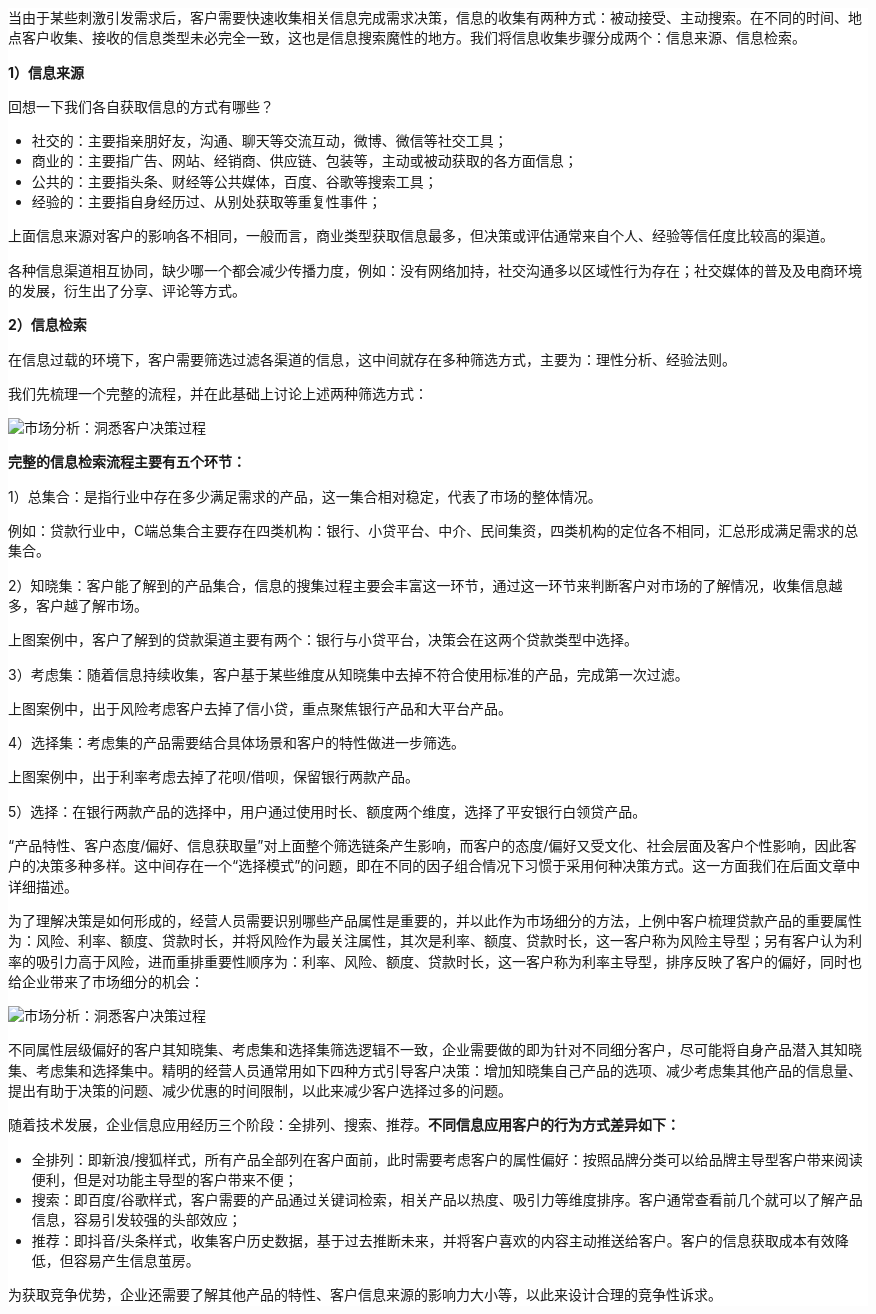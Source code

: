当由于某些刺激引发需求后，客户需要快速收集相关信息完成需求决策，信息的收集有两种方式：被动接受、主动搜索。在不同的时间、地点客户收集、接收的信息类型未必完全一致，这也是信息搜索魔性的地方。我们将信息收集步骤分成两个：信息来源、信息检索。

**1）信息来源**

回想一下我们各自获取信息的方式有哪些？

*   社交的：主要指亲朋好友，沟通、聊天等交流互动，微博、微信等社交工具；
*   商业的：主要指广告、网站、经销商、供应链、包装等，主动或被动获取的各方面信息；
*   公共的：主要指头条、财经等公共媒体，百度、谷歌等搜索工具；
*   经验的：主要指自身经历过、从别处获取等重复性事件；

上面信息来源对客户的影响各不相同，一般而言，商业类型获取信息最多，但决策或评估通常来自个人、经验等信任度比较高的渠道。

各种信息渠道相互协同，缺少哪一个都会减少传播力度，例如：没有网络加持，社交沟通多以区域性行为存在；社交媒体的普及及电商环境的发展，衍生出了分享、评论等方式。

**2）信息检索**

在信息过载的环境下，客户需要筛选过滤各渠道的信息，这中间就存在多种筛选方式，主要为：理性分析、经验法则。

我们先梳理一个完整的流程，并在此基础上讨论上述两种筛选方式：

![市场分析：洞悉客户决策过程](https://image.woshipm.com/wp-files/2023/02/7vSCnlt2N2lazjiGwxtA.png)

**完整的信息检索流程主要有五个环节：**

1）总集合：是指行业中存在多少满足需求的产品，这一集合相对稳定，代表了市场的整体情况。

例如：贷款行业中，C端总集合主要存在四类机构：银行、小贷平台、中介、民间集资，四类机构的定位各不相同，汇总形成满足需求的总集合。

2）知晓集：客户能了解到的产品集合，信息的搜集过程主要会丰富这一环节，通过这一环节来判断客户对市场的了解情况，收集信息越多，客户越了解市场。

上图案例中，客户了解到的贷款渠道主要有两个：银行与小贷平台，决策会在这两个贷款类型中选择。

3）考虑集：随着信息持续收集，客户基于某些维度从知晓集中去掉不符合使用标准的产品，完成第一次过滤。

上图案例中，出于风险考虑客户去掉了信小贷，重点聚焦银行产品和大平台产品。

4）选择集：考虑集的产品需要结合具体场景和客户的特性做进一步筛选。

上图案例中，出于利率考虑去掉了花呗/借呗，保留银行两款产品。

5）选择：在银行两款产品的选择中，用户通过使用时长、额度两个维度，选择了平安银行白领贷产品。

“产品特性、客户态度/偏好、信息获取量”对上面整个筛选链条产生影响，而客户的态度/偏好又受文化、社会层面及客户个性影响，因此客户的决策多种多样。这中间存在一个“选择模式”的问题，即在不同的因子组合情况下习惯于采用何种决策方式。这一方面我们在后面文章中详细描述。

为了理解决策是如何形成的，经营人员需要识别哪些产品属性是重要的，并以此作为市场细分的方法，上例中客户梳理贷款产品的重要属性为：风险、利率、额度、贷款时长，并将风险作为最关注属性，其次是利率、额度、贷款时长，这一客户称为风险主导型；另有客户认为利率的吸引力高于风险，进而重排重要性顺序为：利率、风险、额度、贷款时长，这一客户称为利率主导型，排序反映了客户的偏好，同时也给企业带来了市场细分的机会：

![市场分析：洞悉客户决策过程](https://image.woshipm.com/wp-files/2023/02/jlmvYHRNYWOuCDUB9EA8.png)

不同属性层级偏好的客户其知晓集、考虑集和选择集筛选逻辑不一致，企业需要做的即为针对不同细分客户，尽可能将自身产品潜入其知晓集、考虑集和选择集中。精明的经营人员通常用如下四种方式引导客户决策：增加知晓集自己产品的选项、减少考虑集其他产品的信息量、提出有助于决策的问题、减少优惠的时间限制，以此来减少客户选择过多的问题。

随着技术发展，企业信息应用经历三个阶段：全排列、搜索、推荐。**不同信息应用客户的行为方式差异如下：**

*   全排列：即新浪/搜狐样式，所有产品全部列在客户面前，此时需要考虑客户的属性偏好：按照品牌分类可以给品牌主导型客户带来阅读便利，但是对功能主导型的客户带来不便；
*   搜索：即百度/谷歌样式，客户需要的产品通过关键词检索，相关产品以热度、吸引力等维度排序。客户通常查看前几个就可以了解产品信息，容易引发较强的头部效应；
*   推荐：即抖音/头条样式，收集客户历史数据，基于过去推断未来，并将客户喜欢的内容主动推送给客户。客户的信息获取成本有效降低，但容易产生信息茧房。

为获取竞争优势，企业还需要了解其他产品的特性、客户信息来源的影响力大小等，以此来设计合理的竞争性诉求。
